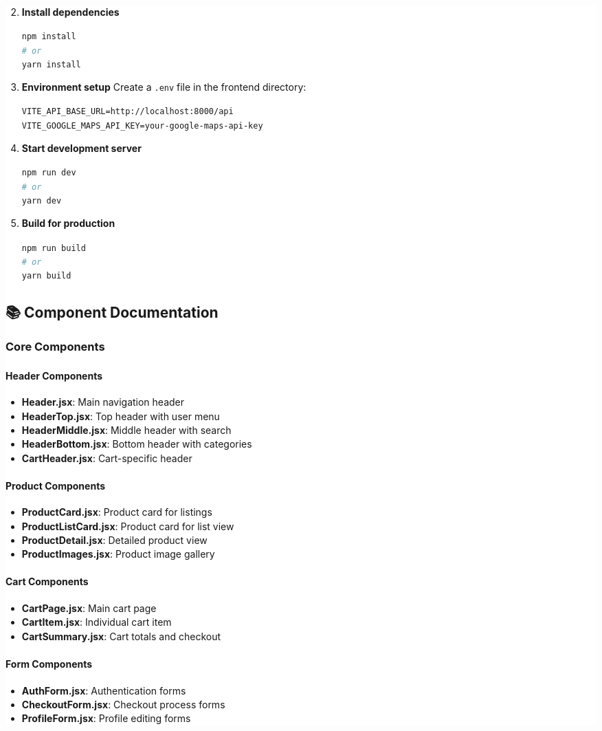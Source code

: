 2. **Install dependencies**
   ```bash
   npm install
   # or
   yarn install
   ```

3. **Environment setup**
   Create a `.env` file in the frontend directory:
   ```env
   VITE_API_BASE_URL=http://localhost:8000/api
   VITE_GOOGLE_MAPS_API_KEY=your-google-maps-api-key
   ```

4. **Start development server**
   ```bash
   npm run dev
   # or
   yarn dev
   ```

5. **Build for production**
   ```bash
   npm run build
   # or
   yarn build
   ```

## 📚 Component Documentation

### Core Components

#### Header Components
- **Header.jsx**: Main navigation header
- **HeaderTop.jsx**: Top header with user menu
- **HeaderMiddle.jsx**: Middle header with search
- **HeaderBottom.jsx**: Bottom header with categories
- **CartHeader.jsx**: Cart-specific header

#### Product Components
- **ProductCard.jsx**: Product card for listings
- **ProductListCard.jsx**: Product card for list view
- **ProductDetail.jsx**: Detailed product view
- **ProductImages.jsx**: Product image gallery

#### Cart Components
- **CartPage.jsx**: Main cart page
- **CartItem.jsx**: Individual cart item
- **CartSummary.jsx**: Cart totals and checkout

#### Form Components
- **AuthForm.jsx**: Authentication forms
- **CheckoutForm.jsx**: Checkout process forms
- **ProfileForm.jsx**: Profile editing forms
